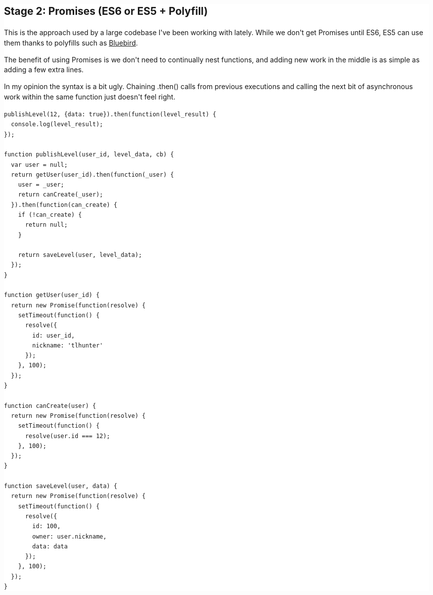 ## Stage 2: Promises (ES6&nbsp;or&nbsp;ES5 + Polyfill)

This is the approach used by a large codebase I've been working with lately. While we don't get Promises until ES6, ES5 can use them thanks to polyfills such as [Bluebird][3].

The benefit of using Promises is&nbsp;we don't need to continually nest functions, and adding new work in the middle is as simple as adding a few extra lines.

In my opinion the syntax is a bit ugly. Chaining .then() calls from previous executions and calling&nbsp;the next bit of asynchronous work within the same function just doesn't feel right.
    
    
    publishLevel(12, {data: true}).then(function(level_result) {
      console.log(level_result);
    });
    
    function publishLevel(user_id, level_data, cb) {
      var user = null;
      return getUser(user_id).then(function(_user) {
        user = _user;
        return canCreate(_user);
      }).then(function(can_create) {
        if (!can_create) {
          return null;
        }
    
        return saveLevel(user, level_data);
      });
    }
    
    function getUser(user_id) {
      return new Promise(function(resolve) {
        setTimeout(function() {
          resolve({
            id: user_id,
            nickname: 'tlhunter'
          });
        }, 100);
      });
    }
    
    function canCreate(user) {
      return new Promise(function(resolve) {
        setTimeout(function() {
          resolve(user.id === 12);
        }, 100);
      });
    }
    
    function saveLevel(user, data) {
      return new Promise(function(resolve) {
        setTimeout(function() {
          resolve({
            id: 100,
            owner: user.nickname,
            data: data
          });
        }, 100);
      });
    }


[1]: https://thomashunter.name/blog/the-javascript-event-loop-presentation/
[2]: https://kangax.github.io/compat-table/es6/
[3]: https://github.com/petkaantonov/bluebird
[4]: https://github.com/normalize/mz
[5]: https://developer.mozilla.org/en-US/docs/Web/JavaScript/Guide/Iterators_and_Generators
[6]: https://github.com/tj/co
[7]: https://secure.gravatar.com/avatar/9171705459b4dfd18c8badc3cf50acf9?s=80&amp;d=retro&amp;r=x
[8]: https://twitter.com/tlhunter
[9]: https://thomashunter.name/blog/author/tlhunter/